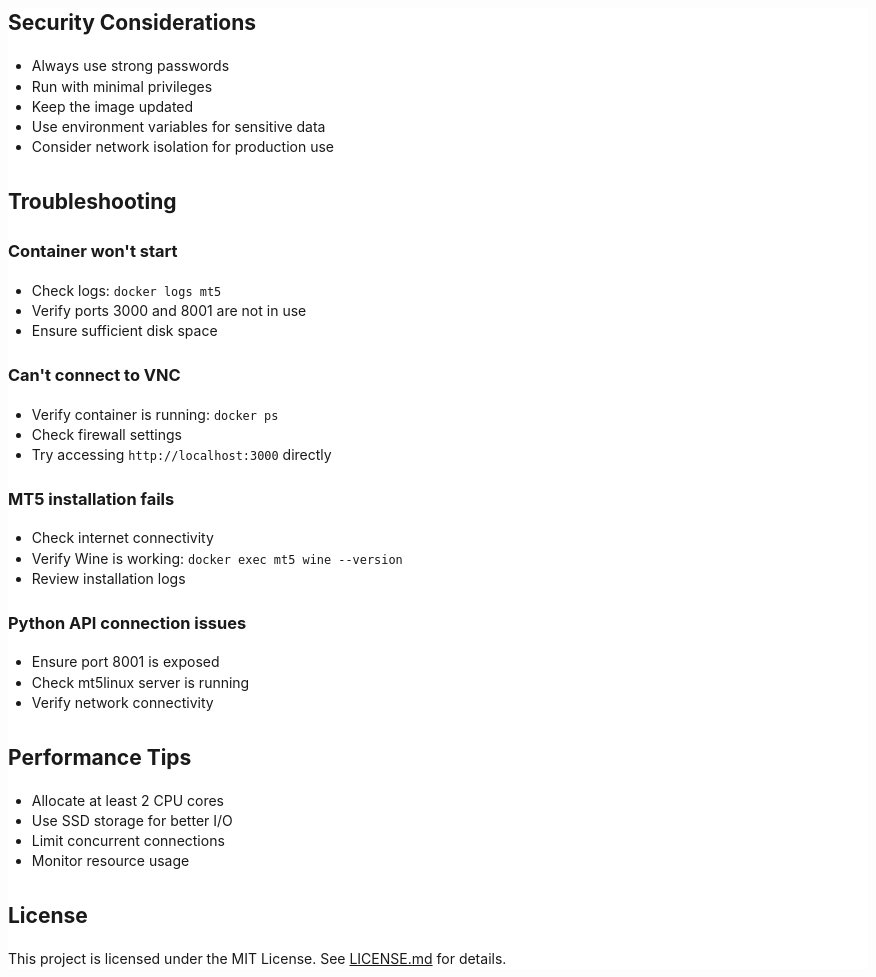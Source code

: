 ## Security Considerations

- Always use strong passwords
- Run with minimal privileges
- Keep the image updated
- Use environment variables for sensitive data
- Consider network isolation for production use

## Troubleshooting

### Container won't start
- Check logs: `docker logs mt5`
- Verify ports 3000 and 8001 are not in use
- Ensure sufficient disk space

### Can't connect to VNC
- Verify container is running: `docker ps`
- Check firewall settings
- Try accessing `http://localhost:3000` directly

### MT5 installation fails
- Check internet connectivity
- Verify Wine is working: `docker exec mt5 wine --version`
- Review installation logs

### Python API connection issues
- Ensure port 8001 is exposed
- Check mt5linux server is running
- Verify network connectivity

## Performance Tips

- Allocate at least 2 CPU cores
- Use SSD storage for better I/O
- Limit concurrent connections
- Monitor resource usage

## License

This project is licensed under the MIT License. See [LICENSE.md](LICENSE.md) for details.